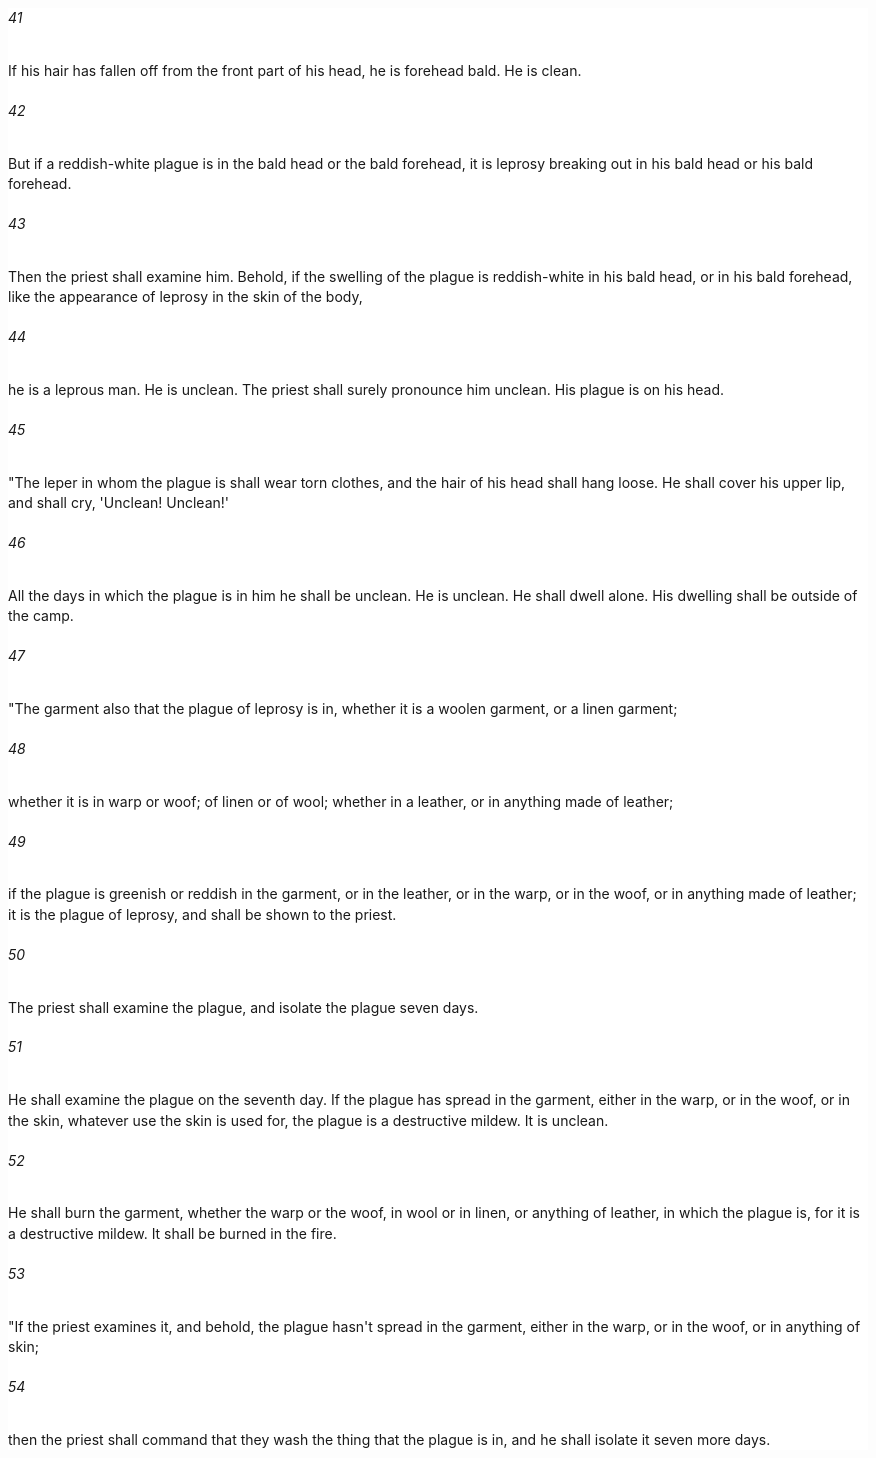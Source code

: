 ###### 41 
If his hair has fallen off from the front part of his head, he is forehead bald. He is clean. 

###### 42 
But if a reddish-white plague is in the bald head or the bald forehead, it is leprosy breaking out in his bald head or his bald forehead. 

###### 43 
Then the priest shall examine him. Behold, if the swelling of the plague is reddish-white in his bald head, or in his bald forehead, like the appearance of leprosy in the skin of the body, 

###### 44 
he is a leprous man. He is unclean. The priest shall surely pronounce him unclean. His plague is on his head. 

###### 45 
"The leper in whom the plague is shall wear torn clothes, and the hair of his head shall hang loose. He shall cover his upper lip, and shall cry, 'Unclean! Unclean!' 

###### 46 
All the days in which the plague is in him he shall be unclean. He is unclean. He shall dwell alone. His dwelling shall be outside of the camp. 

###### 47 
"The garment also that the plague of leprosy is in, whether it is a woolen garment, or a linen garment; 

###### 48 
whether it is in warp or woof; of linen or of wool; whether in a leather, or in anything made of leather; 

###### 49 
if the plague is greenish or reddish in the garment, or in the leather, or in the warp, or in the woof, or in anything made of leather; it is the plague of leprosy, and shall be shown to the priest. 

###### 50 
The priest shall examine the plague, and isolate the plague seven days. 

###### 51 
He shall examine the plague on the seventh day. If the plague has spread in the garment, either in the warp, or in the woof, or in the skin, whatever use the skin is used for, the plague is a destructive mildew. It is unclean. 

###### 52 
He shall burn the garment, whether the warp or the woof, in wool or in linen, or anything of leather, in which the plague is, for it is a destructive mildew. It shall be burned in the fire. 

###### 53 
"If the priest examines it, and behold, the plague hasn't spread in the garment, either in the warp, or in the woof, or in anything of skin; 

###### 54 
then the priest shall command that they wash the thing that the plague is in, and he shall isolate it seven more days. 
